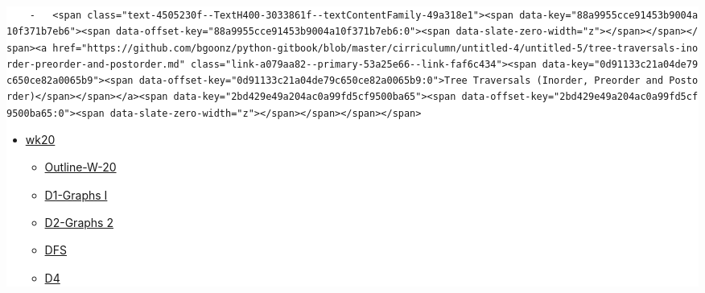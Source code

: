         -   <span class="text-4505230f--TextH400-3033861f--textContentFamily-49a318e1"><span data-key="88a9955cce91453b9004a10f371b7eb6"><span data-offset-key="88a9955cce91453b9004a10f371b7eb6:0"><span data-slate-zero-width="z">​</span></span></span><a href="https://github.com/bgoonz/python-gitbook/blob/master/cirriculumn/untitled-4/untitled-5/tree-traversals-inorder-preorder-and-postorder.md" class="link-a079aa82--primary-53a25e66--link-faf6c434"><span data-key="0d91133c21a04de79c650ce82a0065b9"><span data-offset-key="0d91133c21a04de79c650ce82a0065b9:0">Tree Traversals (Inorder, Preorder and Postorder)</span></span></a><span data-key="2bd429e49a204ac0a99fd5cf9500ba65"><span data-offset-key="2bd429e49a204ac0a99fd5cf9500ba65:0"><span data-slate-zero-width="z">​</span></span></span></span>

-   <span class="text-4505230f--TextH400-3033861f--textContentFamily-49a318e1"><span data-key="c11cac4e178544c298ed7c113e1a9df4"><span data-offset-key="c11cac4e178544c298ed7c113e1a9df4:0"><span data-slate-zero-width="z">​</span></span></span><a href="https://github.com/bgoonz/python-gitbook/blob/master/cirriculumn/untitled-1/README.md" class="link-a079aa82--primary-53a25e66--link-faf6c434"><span data-key="0ec51750edb84e1996748cbe5da406cb"><span data-offset-key="0ec51750edb84e1996748cbe5da406cb:0">wk20</span></span></a><span data-key="05cd2715dbe543ecbd465728d46561fa"><span data-offset-key="05cd2715dbe543ecbd465728d46561fa:0"><span data-slate-zero-width="z">​</span></span></span></span>

    -   <span class="text-4505230f--TextH400-3033861f--textContentFamily-49a318e1"><span data-key="9e6e8dfc9abb45ef81acfb3e805b5f34"><span data-offset-key="9e6e8dfc9abb45ef81acfb3e805b5f34:0"><span data-slate-zero-width="z">​</span></span></span><a href="https://github.com/bgoonz/python-gitbook/blob/master/cirriculumn/untitled-1/overview.md" class="link-a079aa82--primary-53a25e66--link-faf6c434"><span data-key="4adedaff12d64e12b7d4973ad48e06a2"><span data-offset-key="4adedaff12d64e12b7d4973ad48e06a2:0">Outline-W-20</span></span></a><span data-key="2fda8f6a91ce4575a59ef127784826ed"><span data-offset-key="2fda8f6a91ce4575a59ef127784826ed:0"><span data-slate-zero-width="z">​</span></span></span></span>

    -   <span class="text-4505230f--TextH400-3033861f--textContentFamily-49a318e1"><span data-key="6bcbc7f116214ca1a40e03196bf57830"><span data-offset-key="6bcbc7f116214ca1a40e03196bf57830:0"><span data-slate-zero-width="z">​</span></span></span><a href="https://github.com/bgoonz/python-gitbook/blob/master/cirriculumn/untitled-1/untitled-5.md" class="link-a079aa82--primary-53a25e66--link-faf6c434"><span data-key="0ae82e7d106b4764bc4ee8c4f7134613"><span data-offset-key="0ae82e7d106b4764bc4ee8c4f7134613:0">D1-Graphs I</span></span></a><span data-key="1f962ad70cdc4ceb860bedf35a10fc13"><span data-offset-key="1f962ad70cdc4ceb860bedf35a10fc13:0"><span data-slate-zero-width="z">​</span></span></span></span>

    -   <span class="text-4505230f--TextH400-3033861f--textContentFamily-49a318e1"><span data-key="7724e637fae74dafb0e86073495c450e"><span data-offset-key="7724e637fae74dafb0e86073495c450e:0"><span data-slate-zero-width="z">​</span></span></span><a href="https://github.com/bgoonz/python-gitbook/blob/master/cirriculumn/untitled-1/untitled-4.md" class="link-a079aa82--primary-53a25e66--link-faf6c434"><span data-key="1897ba02caa747858ba6e70098651e79"><span data-offset-key="1897ba02caa747858ba6e70098651e79:0">D2-Graphs 2</span></span></a><span data-key="51ce9eaa2acc421cbf24e0e81e03f92c"><span data-offset-key="51ce9eaa2acc421cbf24e0e81e03f92c:0"><span data-slate-zero-width="z">​</span></span></span></span>

    -   <span class="text-4505230f--TextH400-3033861f--textContentFamily-49a318e1"><span data-key="67059445e338470e8a534dbb11e42238"><span data-offset-key="67059445e338470e8a534dbb11e42238:0"><span data-slate-zero-width="z">​</span></span></span><a href="https://github.com/bgoonz/python-gitbook/blob/master/cirriculumn/untitled-1/untitled-1.md" class="link-a079aa82--primary-53a25e66--link-faf6c434"><span data-key="dfacfbda4d6b44a9b92b910a42b23683"><span data-offset-key="dfacfbda4d6b44a9b92b910a42b23683:0">DFS</span></span></a><span data-key="224006b6f0f04986a49d33d18aa3c1e9"><span data-offset-key="224006b6f0f04986a49d33d18aa3c1e9:0"><span data-slate-zero-width="z">​</span></span></span></span>

    -   <span class="text-4505230f--TextH400-3033861f--textContentFamily-49a318e1"><span data-key="3addf1afb3714c888677a6215713eb0d"><span data-offset-key="3addf1afb3714c888677a6215713eb0d:0"><span data-slate-zero-width="z">​</span></span></span><a href="https://github.com/bgoonz/python-gitbook/blob/master/cirriculumn/untitled-1/untitled-2.md" class="link-a079aa82--primary-53a25e66--link-faf6c434"><span data-key="170e431d1eea4ddaa8e0de4fa91c8f93"><span data-offset-key="170e431d1eea4ddaa8e0de4fa91c8f93:0">D4</span></span></a><span data-key="d199f09508934e028b61399db2e52d76"><span data-offset-key="d199f09508934e028b61399db2e52d76:0"><span data-slate-zero-width="z">​</span></span></span></span>
